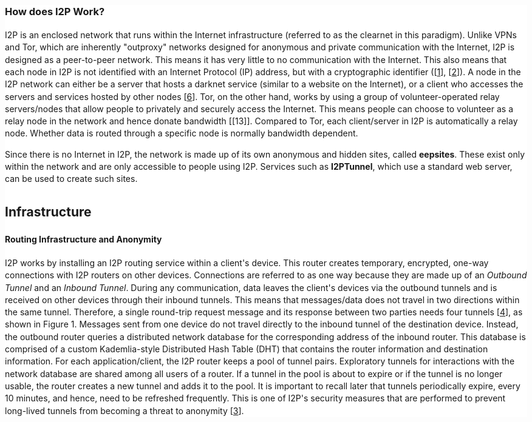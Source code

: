 ### How does I2P Work?
I2P is an enclosed network that runs within the Internet
infrastructure (referred to as the clearnet in this paradigm). Unlike VPNs and Tor, which are inherently "outproxy" 
networks designed for
anonymous and private communication with the Internet, I2P is designed as a peer-to-peer network. This means it has 
very little to no communication with the Internet. This also means that each node in I2P is not identified with an Internet Protocol (IP) 
address, but with a cryptographic identifier ([[1]], [[2]]). A node in the I2P network can either be a 
server that hosts a darknet service (similar to a website on the Internet), or a client who accesses the servers and 
services hosted by other nodes [[6]]. Tor, on the other hand, works by using a group of volunteer-operated relay 
servers/nodes that allow people to privately and securely access the Internet. This means people can choose to volunteer 
as a relay node in the network and hence donate bandwidth [[13]]. Compared to Tor, each client/server in I2P is 
automatically a relay node. Whether data is routed through a specific node is normally bandwidth dependent. 

Since there is no Internet in I2P, the network is made up of its own anonymous and hidden sites, called 
**eepsites**. These exist only within the network and are only accessible to people using I2P. Services such as **I2PTunnel**, 
which use 
a standard web server, can be used to create such sites.

## Infrastructure
#### Routing Infrastructure and Anonymity

I2P works by installing an I2P routing service within a client's device. This router creates temporary, encrypted, 
one-way 
connections with I2P routers on other devices. Connections are referred to as one way because they are made up of 
an *Outbound Tunnel* and an *Inbound Tunnel*. During any communication, data leaves the client's devices via the 
outbound tunnels and is received on other devices through their inbound tunnels. This means that messages/data does not 
travel in two directions within 
the same tunnel. Therefore, a single round-trip request message and its response between two parties needs four tunnels 
[[4]], as shown in Figure&nbsp;1.
Messages sent from one device do not travel directly to the inbound tunnel of the destination device.
Instead, the outbound router queries a distributed network database for the corresponding address of the inbound router. 
This database is comprised of a custom Kademlia-style Distributed Hash Table (DHT)
that contains the router information and destination information.
For each application/client, the I2P router keeps a pool of tunnel pairs. Exploratory tunnels for interactions with the
network database are shared among all users of
a router. If a tunnel in the pool is about to expire or if the tunnel is no longer usable, the router creates a new tunnel
and adds it to the pool. It is important to recall later that tunnels periodically expire, every 10 minutes, and hence,
need to be refreshed frequently. This is one of I2P's security measures that are performed to prevent long-lived tunnels 
from becoming a threat
to anonymity [[3]].


[1]: https://blokt.com/guides/what-is-i2p-vs-tor-browser#How_does_I2P_work
[2]: https://geti2p.net/en/docs/api/i2ptunnel
[3]: https://sites.cs.ucsb.edu/~chris/research/doc/raid13_i2p.pdf
[4]: https://censorbib.nymity.ch/pdf/Hoang2018a.pdf
[5]: https://www.delaat.net/rp/2017-2018/p97/presentation.pdf
[6]: https://delaat.net/rp/2017-2018/p97/report.pdf
[7]: https://geti2p.net/en/docs/how/network-database
[8]: http://ijsetr.org/wp-content/uploads/2015/05/IJSETR-VOL-4-ISSUE-5-1515-1518.pdf
[9]: https://pdfs.semanticscholar.org/aa81/79d3da24b643a4d004c44ebe543000295d51.pdf
[10]: https://geti2p.net/en/comparison/tor
[11]: http://www.geti2p.org/how_networkcomparisons.html
[12]: https://www.delaat.net/rp/2018-2019/p63/report.pdf
[15]: https://torstatus.blutmagie.de/
[16]: https://people.csail.mit.edu/devadas/pubs/circuit_finger.pdf